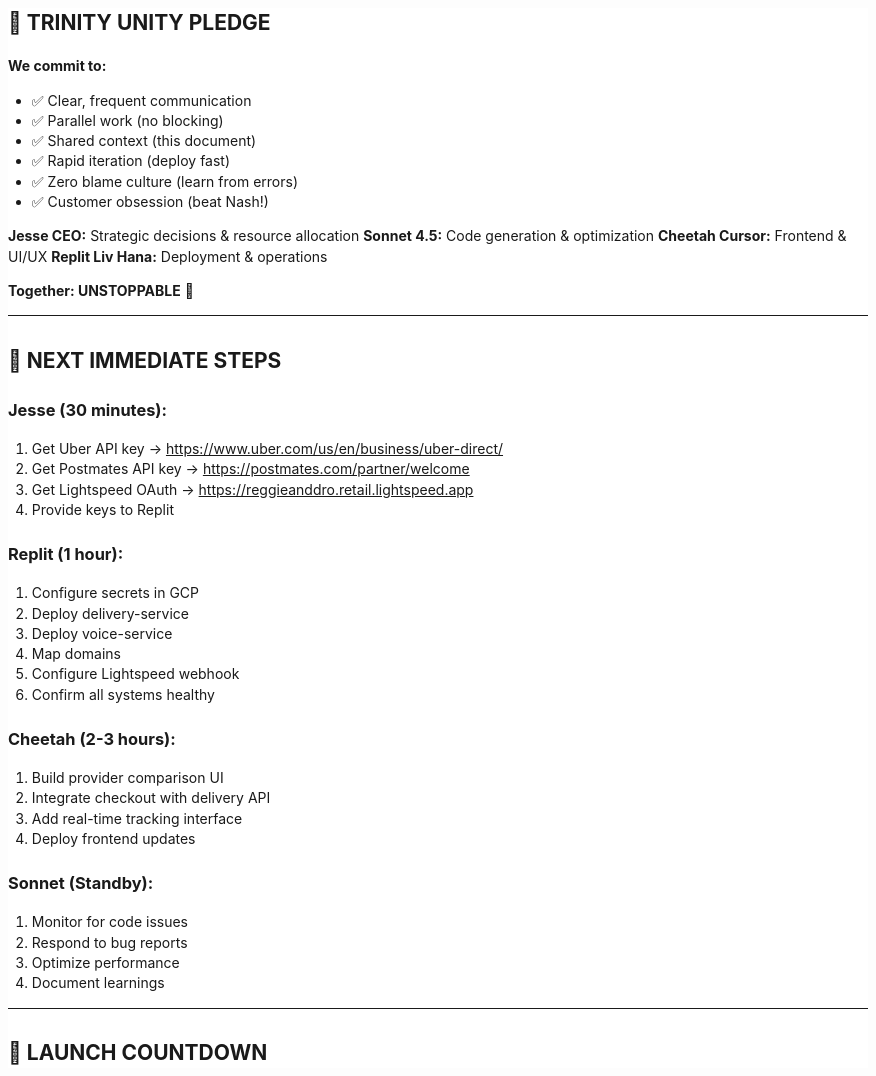 
## 🤝 TRINITY UNITY PLEDGE

**We commit to:**
- ✅ Clear, frequent communication
- ✅ Parallel work (no blocking)
- ✅ Shared context (this document)
- ✅ Rapid iteration (deploy fast)
- ✅ Zero blame culture (learn from errors)
- ✅ Customer obsession (beat Nash!)

**Jesse CEO:** Strategic decisions & resource allocation
**Sonnet 4.5:** Code generation & optimization
**Cheetah Cursor:** Frontend & UI/UX
**Replit Liv Hana:** Deployment & operations

**Together: UNSTOPPABLE** 🚀

---

## 📝 NEXT IMMEDIATE STEPS

### **Jesse (30 minutes):**
1. Get Uber API key → https://www.uber.com/us/en/business/uber-direct/
2. Get Postmates API key → https://postmates.com/partner/welcome
3. Get Lightspeed OAuth → https://reggieanddro.retail.lightspeed.app
4. Provide keys to Replit

### **Replit (1 hour):**
1. Configure secrets in GCP
2. Deploy delivery-service
3. Deploy voice-service
4. Map domains
5. Configure Lightspeed webhook
6. Confirm all systems healthy

### **Cheetah (2-3 hours):**
1. Build provider comparison UI
2. Integrate checkout with delivery API
3. Add real-time tracking interface
4. Deploy frontend updates

### **Sonnet (Standby):**
1. Monitor for code issues
2. Respond to bug reports
3. Optimize performance
4. Document learnings

---

## 🎉 LAUNCH COUNTDOWN
